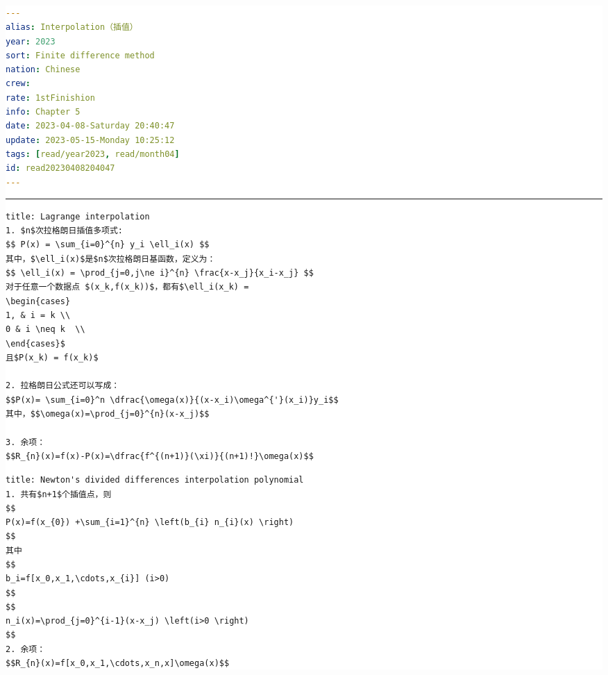 ```yaml
---
alias: Interpolation（插值）
year: 2023
sort: Finite difference method
nation: Chinese 
crew: 
rate: 1stFinishion
info: Chapter 5
date: 2023-04-08-Saturday 20:40:47
update: 2023-05-15-Monday 10:25:12
tags: [read/year2023, read/month04]
id: read20230408204047
---
```

---

```ad-info
title: Lagrange interpolation
1. $n$次拉格朗日插值多项式:
$$ P(x) = \sum_{i=0}^{n} y_i \ell_i(x) $$
其中，$\ell_i(x)$是$n$次拉格朗日基函数，定义为：
$$ \ell_i(x) = \prod_{j=0,j\ne i}^{n} \frac{x-x_j}{x_i-x_j} $$
对于任意一个数据点 $(x_k,f(x_k))$，都有$\ell_i(x_k) = 
\begin{cases}
1, & i = k \\
0 & i \neq k  \\
\end{cases}$
且$P(x_k) = f(x_k)$

2. 拉格朗日公式还可以写成：
$$P(x)= \sum_{i=0}^n \dfrac{\omega(x)}{(x-x_i)\omega^{'}(x_i)}y_i$$
其中，$$\omega(x)=\prod_{j=0}^{n}(x-x_j)$$

3. 余项：
$$R_{n}(x)=f(x)-P(x)=\dfrac{f^{(n+1)}(\xi)}{(n+1)!}\omega(x)$$
```



```ad-info
title: Newton's divided differences interpolation polynomial
1. 共有$n+1$个插值点，则
$$
P(x)=f(x_{0}) +\sum_{i=1}^{n} \left(b_{i} n_{i}(x) \right) 
$$
其中
$$
b_i=f[x_0,x_1,\cdots,x_{i}] (i>0)
$$
$$
n_i(x)=\prod_{j=0}^{i-1}(x-x_j) \left(i>0 \right)
$$
2. 余项：
$$R_{n}(x)=f[x_0,x_1,\cdots,x_n,x]\omega(x)$$

```
